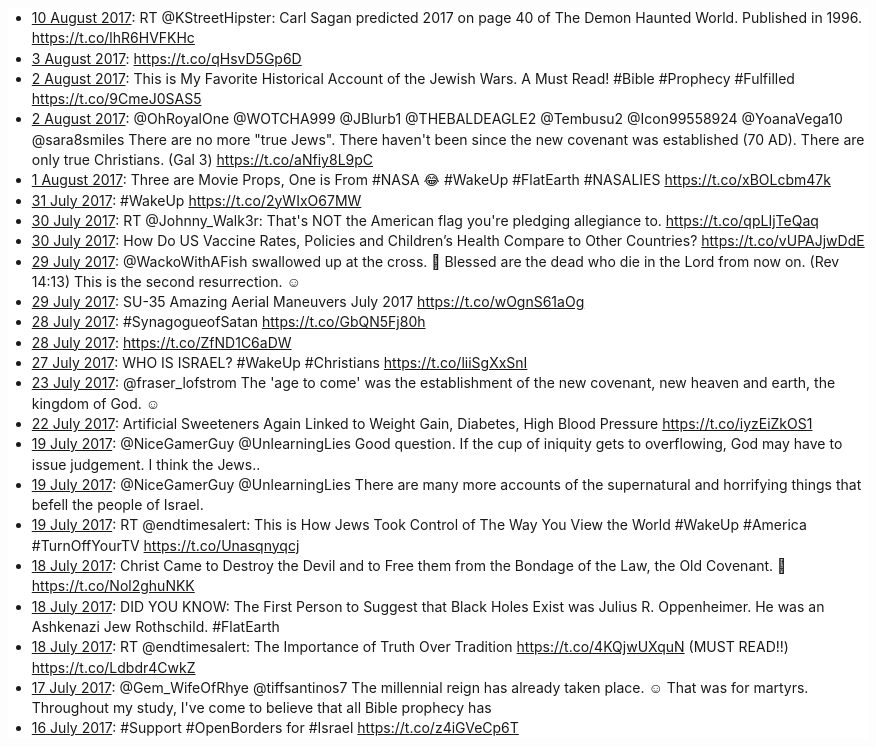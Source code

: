 * [10 August 2017](https://web.archive.org/web/20170810001815/https://twitter.com/endtimesalert/status/895439113029136384): RT @KStreetHipster: Carl Sagan predicted 2017 on page 40 of The Demon Haunted World. Published in 1996. https://t.co/lhR6HVFKHc
* [ 3 August 2017](https://web.archive.org/web/20170803090857/https://twitter.com/endtimesalert/status/893035953018859520): https://t.co/qHsvD5Gp6D
* [ 2 August 2017](https://web.archive.org/web/20170802200229/https://twitter.com/endtimesalert/status/892838032214282243): This is My Favorite Historical Account of the Jewish Wars. A Must Read! #Bible #Prophecy #Fulfilled https://t.co/9CmeJ0SAS5
* [ 2 August 2017](https://web.archive.org/web/20170802053948/https://twitter.com/endtimesalert/status/892620930828165126): @OhRoyalOne @WOTCHA999 @JBlurb1 @THEBALDEAGLE2 @Tembusu2 @Icon99558924 @YoanaVega10 @sara8smiles There are no more "true Jews". There haven't been since the new covenant was established (70 AD). There are only true Christians. (Gal 3) https://t.co/aNfiy8L9pC
* [ 1 August 2017](https://web.archive.org/web/20170801014736/https://twitter.com/endtimesalert/status/892200107902455809): Three are Movie Props, One is From #NASA 😂 #WakeUp #FlatEarth #NASALIES https://t.co/xBOLcbm47k
* [31 July 2017](https://web.archive.org/web/20170731204306/https://twitter.com/endtimesalert/status/892123477989359619): #WakeUp https://t.co/2yWIxO67MW
* [30 July 2017](https://web.archive.org/web/20170730051355/https://twitter.com/endtimesalert/status/891527253498232832): RT @Johnny_Walk3r: That's NOT   the American flag  you're pledging allegiance to. https://t.co/qpLIjTeQaq
* [30 July 2017](https://web.archive.org/web/20170730014617/https://twitter.com/endtimesalert/status/891475000833822721): How Do US Vaccine Rates, Policies and Children’s Health Compare to Other Countries? https://t.co/vUPAJjwDdE
* [29 July 2017](https://web.archive.org/web/20170729184534/https://twitter.com/endtimesalert/status/891369124026339328): @WackoWithAFish swallowed up at the cross. 🤗 Blessed are the dead who die in the Lord from now on. (Rev 14:13) This is the second resurrection. ☺
* [29 July 2017](https://web.archive.org/web/20170729010935/https://twitter.com/endtimesalert/status/891103377131790336): SU-35 Amazing Aerial Maneuvers July 2017 https://t.co/wOgnS61aOg
* [28 July 2017](https://web.archive.org/web/20170728215247/https://twitter.com/endtimesalert/status/891053850790178816): #SynagogueofSatan https://t.co/GbQN5Fj80h
* [28 July 2017](https://web.archive.org/web/20170728064607/https://twitter.com/endtimesalert/status/890825680619003904): https://t.co/ZfND1C6aDW
* [27 July 2017](https://web.archive.org/web/20170727184429/https://twitter.com/endtimesalert/status/890644075669463040): WHO IS ISRAEL? #WakeUp #Christians https://t.co/liiSgXxSnI
* [23 July 2017](https://web.archive.org/web/20170723061321/https://twitter.com/endtimesalert/status/889005495318663169): @fraser_lofstrom The 'age to come' was the establishment of the new covenant, new heaven and earth, the kingdom of God. ☺
* [22 July 2017](https://web.archive.org/web/20170722064311/https://twitter.com/endtimesalert/status/888650615261458432): Artificial Sweeteners Again Linked to Weight Gain, Diabetes, High Blood Pressure https://t.co/iyzEiZkOS1
* [19 July 2017](https://web.archive.org/web/20170719073419/https://twitter.com/endtimesalert/status/887576319780950016): @NiceGamerGuy @UnlearningLies Good question. If the cup of iniquity gets to overflowing, God may have to issue judgement. I think the Jews..
* [19 July 2017](https://web.archive.org/web/20170719073140/https://twitter.com/endtimesalert/status/887575652890816512): @NiceGamerGuy @UnlearningLies There are many more accounts of the supernatural and horrifying things that befell the people of Israel.
* [19 July 2017](https://web.archive.org/web/20170719014851/https://twitter.com/endtimesalert/status/887489380251832320): RT @endtimesalert: This is How Jews Took Control of The Way You View the World #WakeUp #America #TurnOffYourTV https://t.co/Unasqnyqcj
* [18 July 2017](https://web.archive.org/web/20170718081336/https://twitter.com/endtimesalert/status/887223817898217474): Christ Came to Destroy the Devil and to Free them from the Bondage of the Law, the Old Covenant. 🤗 https://t.co/Nol2ghuNKK
* [18 July 2017](https://web.archive.org/web/20170718063655/https://twitter.com/endtimesalert/status/887199486707208192): DID YOU KNOW: The First Person to Suggest that Black Holes Exist was Julius R. Oppenheimer. He was an Ashkenazi Jew Rothschild. #FlatEarth
* [18 July 2017](https://web.archive.org/web/20170718012813/https://twitter.com/endtimesalert/status/887121799821107204): RT @endtimesalert: The Importance of Truth Over Tradition https://t.co/4KQjwUXquN (MUST READ!!) https://t.co/Ldbdr4CwkZ
* [17 July 2017](https://web.archive.org/web/20170717145238/https://twitter.com/endtimesalert/status/886961850029674498): @Gem_WifeOfRhye @tiffsantinos7 The millennial reign has already taken place. ☺ That was for martyrs. Throughout my study, I've come to believe that all Bible prophecy has
* [16 July 2017](https://web.archive.org/web/20170716011655/https://twitter.com/endtimesalert/status/886394180343345156): #Support #OpenBorders for #Israel https://t.co/z4iGVeCp6T